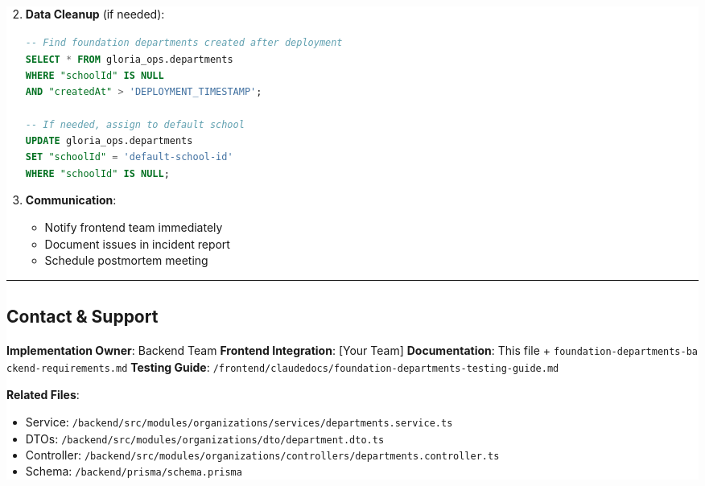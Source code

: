 2. **Data Cleanup** (if needed):
   ```sql
   -- Find foundation departments created after deployment
   SELECT * FROM gloria_ops.departments
   WHERE "schoolId" IS NULL
   AND "createdAt" > 'DEPLOYMENT_TIMESTAMP';

   -- If needed, assign to default school
   UPDATE gloria_ops.departments
   SET "schoolId" = 'default-school-id'
   WHERE "schoolId" IS NULL;
   ```

3. **Communication**:
   - Notify frontend team immediately
   - Document issues in incident report
   - Schedule postmortem meeting

---

## Contact & Support

**Implementation Owner**: Backend Team
**Frontend Integration**: [Your Team]
**Documentation**: This file + `foundation-departments-backend-requirements.md`
**Testing Guide**: `/frontend/claudedocs/foundation-departments-testing-guide.md`

**Related Files**:
- Service: `/backend/src/modules/organizations/services/departments.service.ts`
- DTOs: `/backend/src/modules/organizations/dto/department.dto.ts`
- Controller: `/backend/src/modules/organizations/controllers/departments.controller.ts`
- Schema: `/backend/prisma/schema.prisma`
